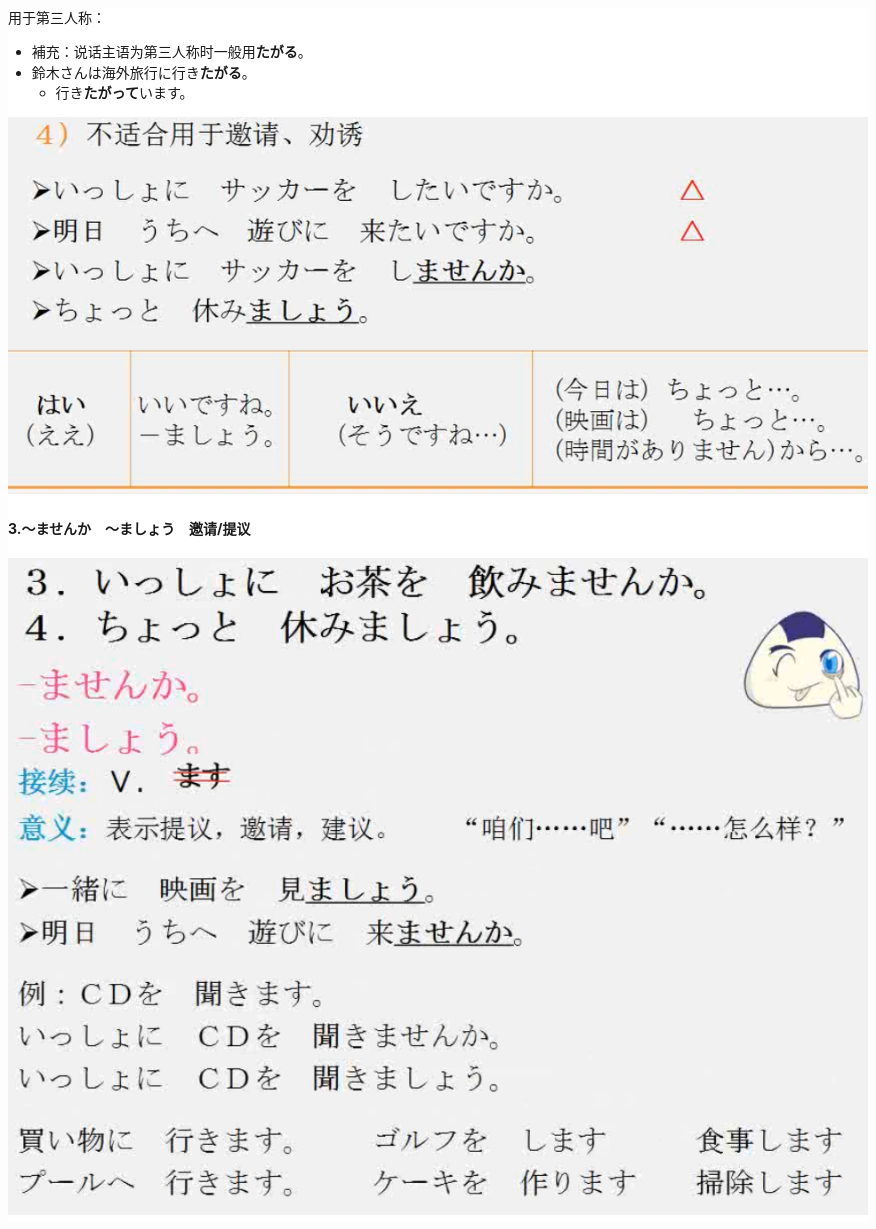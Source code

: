 用于第三人称：

- 補充：说话主语为第三人称时一般用**たがる**。
- 鈴木さんは海外旅行に行き**たがる**。
  - 行き**たがって**います。

![image-20201212222144917](新标准日本语学习笔记.assets/image-20201212222144917.png)

#### 3.～ませんか　～ましょう　邀请/提议

![image-20201212223328567](新标准日本语学习笔记.assets/image-20201212223328567.png)
